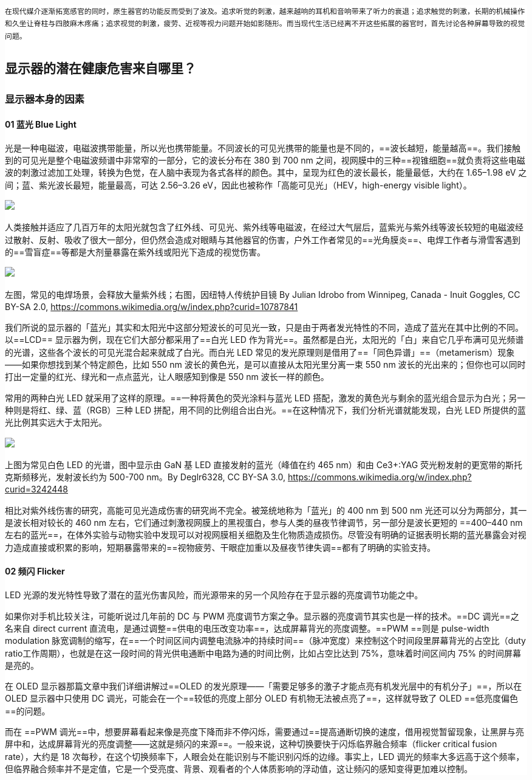 

	在现代媒介逐渐拓宽感官的同时，原生器官的功能反而受到了波及。追求听觉的刺激，越来越响的耳机和音响带来了听力的衰退；追求触觉的刺激，长期的机械操作和久坐让脊柱与四肢麻木疼痛；追求视觉的刺激，疲劳、近视等视力问题开始如影随形。而当现代生活已经离不开这些拓展的器官时，首先讨论各种屏幕导致的视觉问题。

**显示器的潜在健康危害来自哪里？**
-------------------
### **显示器本身的因素**

#### **01 蓝光 Blue Light**

光是一种电磁波，电磁波携带能量，所以光也携带能量。不同波长的可见光携带的能量也是不同的，==波长越短，能量越高==。我们接触到的可见光是整个电磁波频谱中非常窄的一部分，它的波长分布在 380 到 700 nm 之间，视网膜中的三种==视锥细胞==就负责将这些电磁波的刺激过滤加工处理，转换为色觉，在人脑中表现为各式各样的颜色。其中，呈现为红色的波长最长，能量最低，大约在 1.65⁠–1.98 eV 之间；蓝、紫光波长最短，能量最高，可达 2.56–3.26 eV，因此也被称作「高能可见光」（HEV，high-energy visible light）。

![](https://img.36krcdn.com/20221103/v2_10974b4c3f8a438fafe9818f56d25327_img_000?x-oss-process=image/format,jpg/interlace,1)

人类接触并适应了几百万年的太阳光就包含了红外线、可见光、紫外线等电磁波，在经过大气层后，蓝紫光与紫外线等波长较短的电磁波经过散射、反射、吸收了很大一部分，但仍然会造成对眼睛与其他器官的伤害，户外工作者常见的==光角膜炎==、电焊工作者与滑雪客遇到的==雪盲症==等都是大剂量暴露在紫外线或阳光下造成的视觉伤害。

![](https://img.36krcdn.com/20221103/v2_932279be8e9f4314b69d78a690cc630d_img_000?x-oss-process=image/format,jpg/interlace,1)

左图，常见的电焊场景，会释放大量紫外线；右图，因纽特人传统护目镜 By Julian Idrobo from Winnipeg, Canada - Inuit Goggles, CC BY-SA 2.0, https://commons.wikimedia.org/w/index.php?curid=10787841

我们所说的显示器的「蓝光」其实和太阳光中这部分短波长的可见光一致，只是由于两者发光特性的不同，造成了蓝光在其中比例的不同。以==LCD== 显示器为例，现在它们大部分都采用了==白光 LED 作为背光==。虽然都是白光，太阳光的「白」来自它几乎布满可见光频谱的光谱，这些各个波长的可见光混合起来就成了白光。而白光 LED 常见的发光原理则是借用了==「同色异谱」==（metamerism）现象——如果你想找到某个特定颜色，比如 550 nm 波长的黄色光，是可以直接从太阳光里分离一束 550 nm 波长的光出来的；但你也可以同时打出一定量的红光、绿光和一点点蓝光，让人眼感知到像是 550 nm 波长一样的颜色。

常用的两种白光 LED 就采用了这样的原理。==一种将黄色的荧光涂料与蓝光 LED 搭配，激发的黄色光与剩余的蓝光组合显示为白光；另一种则是将红、绿、蓝（RGB）三种 LED 拼配，用不同的比例组合出白光。==在这种情况下，我们分析光谱就能发现，白光 LED 所提供的蓝光比例其实远大于太阳光。

![](https://img.36krcdn.com/20221103/v2_ac2dfe13c5154b9f86903a3f31d87d13_img_000?x-oss-process=image/format,jpg/interlace,1)

上图为常见白色 LED 的光谱，图中显示由 GaN 基 LED 直接发射的蓝光（峰值在约 465 nm）和由 Ce3+:YAG 荧光粉发射的更宽带的斯托克斯频移光，发射波长约为 500-700 nm。By Deglr6328, CC BY-SA 3.0, https://commons.wikimedia.org/w/index.php?curid=3242448

相比对紫外线伤害的研究，高能可见光造成伤害的研究尚不完全。被笼统地称为「蓝光」的 400 nm 到 500 nm 光还可以分为两部分，其一是波长相对较长的 460 nm 左右，它们通过刺激视网膜上的黑视蛋白，参与人类的昼夜节律调节，另一部分是波长更短的 ==400⁠⁠–440 nm 左右的蓝光==，在体外实验与动物实验中发现可以对视网膜相关细胞及生化物质造成损伤。尽管没有明确的证据表明长期的蓝光暴露会对视力造成直接或积累的影响，短期暴露带来的==视物疲劳、干眼症加重以及昼夜节律失调==都有了明确的实验支持。

#### **02 频闪 Flicker**

LED 光源的发光特性导致了潜在的蓝光伤害风险，而光源带来的另一个风险存在于显示器的亮度调节功能之中。

如果你对手机比较关注，可能听说过几年前的 DC 与 PWM 亮度调节方案之争。显示器的亮度调节其实也是一样的技术。==DC 调光==之名来自 direct current 直流电，是通过调整==供电的电压改变功率==，达成屏幕背光的亮度调整。==PWM ==则是 pulse-width modulation 脉宽调制的缩写，在==一个时间区间内调整电流脉冲的持续时间==（脉冲宽度）来控制这个时间段里屏幕背光的占空比（duty ratio工作周期），也就是在这一段时间的背光供电通断中电路为通的时间比例，比如占空比达到 75%，意味着时间区间内 75% 的时间屏幕是亮的。

在 OLED 显示器那篇文章中我们详细讲解过==OLED 的发光原理——「需要足够多的激子才能点亮有机发光层中的有机分子」==，所以在 OLED 显示器中只使用 DC 调光，可能会在一个==较低的亮度上部分 OLED 有机物无法被点亮了==，这样就导致了 OLED ==低亮度偏色==的问题。

而在 ==PWM 调光==中，想要屏幕看起来像是亮度下降而非不停闪烁，需要通过==提高通断切换的速度，借用视觉暂留现象，让黑屏与亮屏中和，达成屏幕背光的亮度调整——这就是频闪的来源==。一般来说，这种切换要快于闪烁临界融合频率（flicker critical fusion rate），大约是 18 次每秒，在这个切换频率下，人眼会处在能识别与不能识别闪烁的边缘。事实上，LED 调光的频率大多远高于这个频率，但临界融合频率并不是定值，它是一个受亮度、背景、观看者的个人体质影响的浮动值，这让频闪的感知变得更加难以控制。
